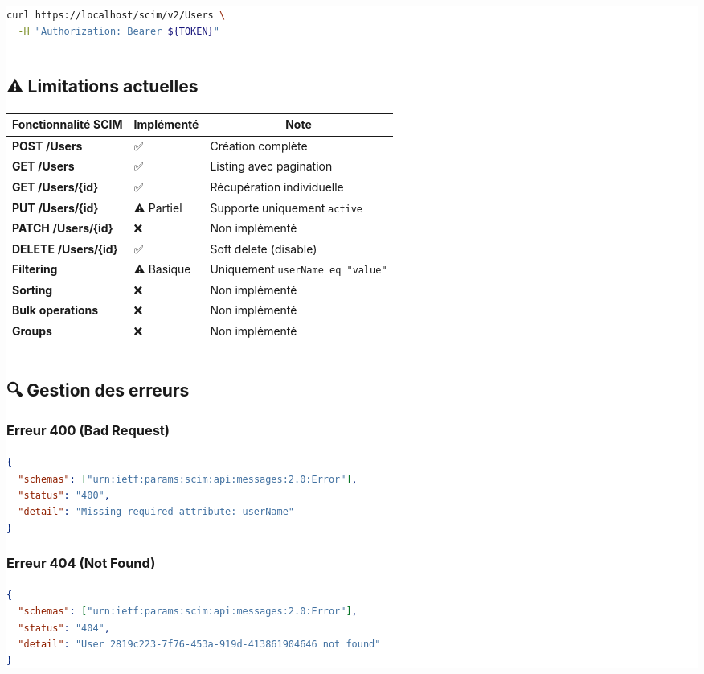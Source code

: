 ```bash
curl https://localhost/scim/v2/Users \
  -H "Authorization: Bearer ${TOKEN}"
```

---

## ⚠️ Limitations actuelles

| Fonctionnalité SCIM | Implémenté | Note |
|---------------------|------------|------|
| **POST /Users** | ✅ | Création complète |
| **GET /Users** | ✅ | Listing avec pagination |
| **GET /Users/{id}** | ✅ | Récupération individuelle |
| **PUT /Users/{id}** | ⚠️ Partiel | Supporte uniquement `active` |
| **PATCH /Users/{id}** | ❌ | Non implémenté |
| **DELETE /Users/{id}** | ✅ | Soft delete (disable) |
| **Filtering** | ⚠️ Basique | Uniquement `userName eq "value"` |
| **Sorting** | ❌ | Non implémenté |
| **Bulk operations** | ❌ | Non implémenté |
| **Groups** | ❌ | Non implémenté |

---

## 🔍 Gestion des erreurs

### Erreur 400 (Bad Request)

```json
{
  "schemas": ["urn:ietf:params:scim:api:messages:2.0:Error"],
  "status": "400",
  "detail": "Missing required attribute: userName"
}
```

### Erreur 404 (Not Found)

```json
{
  "schemas": ["urn:ietf:params:scim:api:messages:2.0:Error"],
  "status": "404",
  "detail": "User 2819c223-7f76-453a-919d-413861904646 not found"
}
```
